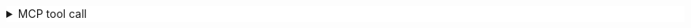 <details>
          <summary>MCP tool call</summary>
      
*Called tool*: Playwright - browser_file_upload: Upload one or multiple files

*Parameters*:
  * paths: /Users/sto/checker/testdocs/一个测试文档.docx

*Result*:
### Ran Playwright code
```js
await fileChooser.setFiles(["/Users/sto/checker/testdocs/一个测试文档.docx"])
```

### New console messages
